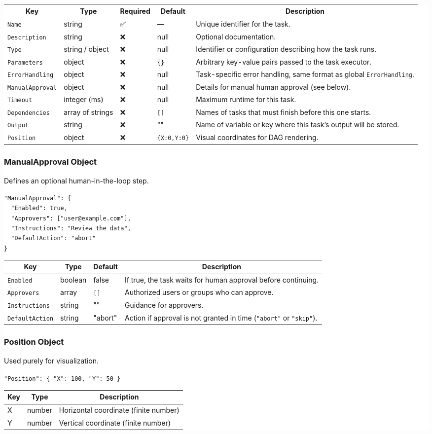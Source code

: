 | Key              | Type             | Required | Default     | Description                                                          |
| ---------------- | ---------------- | -------- | ----------- | -------------------------------------------------------------------- |
| `Name`           | string           | ✅        | —           | Unique identifier for the task.                                      |
| `Description`    | string           | ❌        | null        | Optional documentation.                                              |
| `Type`           | string / object  | ❌        | null        | Identifier or configuration describing how the task runs.            |
| `Parameters`     | object           | ❌        | `{}`        | Arbitrary key-value pairs passed to the task executor.               |
| `ErrorHandling`  | object           | ❌        | null        | Task-specific error handling, same format as global `ErrorHandling`. |
| `ManualApproval` | object           | ❌        | null        | Details for manual human approval (see below).                       |
| `Timeout`        | integer (ms)     | ❌        | null        | Maximum runtime for this task.                                       |
| `Dependencies`   | array of strings | ❌        | `[]`        | Names of tasks that must finish before this one starts.              |
| `Output`         | string           | ❌        | ""          | Name of variable or key where this task’s output will be stored.     |
| `Position`       | object           | ❌        | `{X:0,Y:0}` | Visual coordinates for DAG rendering.                                |


### ManualApproval Object

Defines an optional human-in-the-loop step.

```jsonc
"ManualApproval": {
  "Enabled": true,
  "Approvers": ["user@example.com"],
  "Instructions": "Review the data",
  "DefaultAction": "abort"
}
```

| Key             | Type          | Default | Description                                                        |
| --------------- | ------------- | ------- | ------------------------------------------------------------------ |
| `Enabled`       | boolean       | false   | If true, the task waits for human approval before continuing.      |
| `Approvers`     | array<string> | `[]`    | Authorized users or groups who can approve.                        |
| `Instructions`  | string        | ""      | Guidance for approvers.                                            |
| `DefaultAction` | string        | "abort" | Action if approval is not granted in time (`"abort"` or `"skip"`). |

### Position Object

Used purely for visualization.

```jsonc
"Position": { "X": 100, "Y": 50 }
```

| Key | Type   | Description                           |
| --- | ------ | ------------------------------------- |
| X   | number | Horizontal coordinate (finite number) |
| Y   | number | Vertical coordinate (finite number)   |
